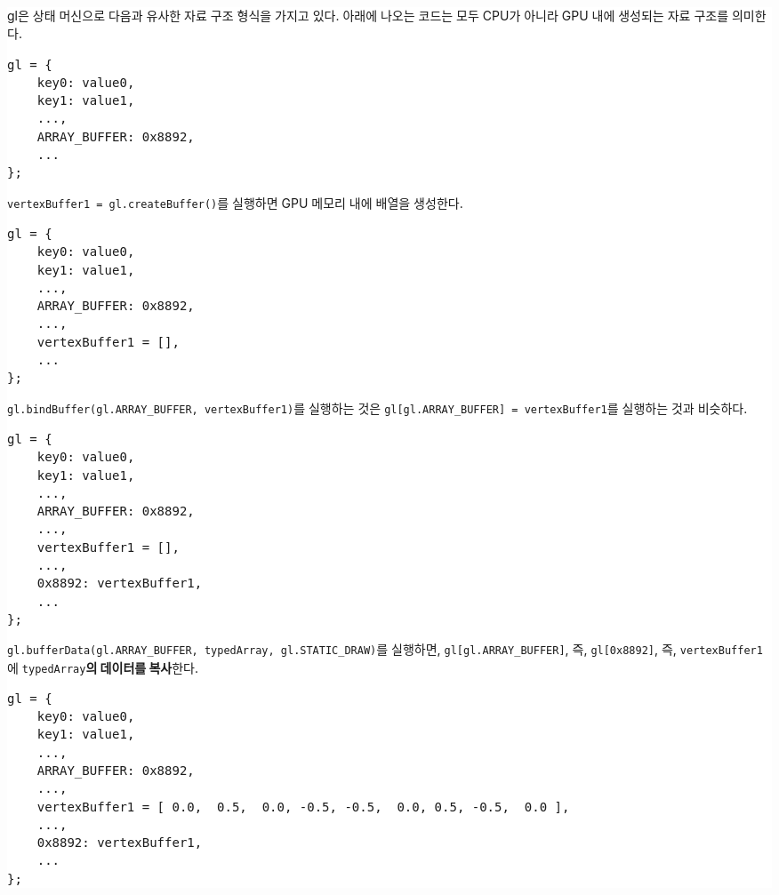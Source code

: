 <p>gl은 상태 머신으로 다음과 유사한 자료 구조 형식을 가지고 있다. 아래에 나오는 코드는 모두 CPU가 아니라 GPU 내에 생성되는 자료 구조를 의미한다.</p>

<div class="highlight highlight-source-js"><pre>gl <span class="pl-k">=</span> {
    key0<span class="pl-k">:</span> value0,
    key1<span class="pl-k">:</span> value1,
    <span class="pl-k">...</span>,
    ARRAY_BUFFER<span class="pl-k">:</span> <span class="pl-c1">0x8892</span>,
    <span class="pl-k">...</span>
};</pre></div>

<p><code>vertexBuffer1 = gl.createBuffer()</code>를 실행하면 GPU 메모리 내에 배열을 생성한다.</p>

<div class="highlight highlight-source-js"><pre>gl <span class="pl-k">=</span> {
    key0<span class="pl-k">:</span> value0,
    key1<span class="pl-k">:</span> value1,
    <span class="pl-k">...</span>,
    ARRAY_BUFFER<span class="pl-k">:</span> <span class="pl-c1">0x8892</span>,
    <span class="pl-k">...</span>,
    vertexBuffer1 <span class="pl-k">=</span> [],
    <span class="pl-k">...</span>
};</pre></div>

<p><code>gl.bindBuffer(gl.ARRAY_BUFFER, vertexBuffer1)</code>를 실행하는 것은 <code>gl[gl.ARRAY_BUFFER] = vertexBuffer1</code>를 실행하는 것과 비슷하다.</p>

<div class="highlight highlight-source-js"><pre>gl <span class="pl-k">=</span> {
    key0<span class="pl-k">:</span> value0,
    key1<span class="pl-k">:</span> value1,
    <span class="pl-k">...</span>,
    ARRAY_BUFFER<span class="pl-k">:</span> <span class="pl-c1">0x8892</span>,
    <span class="pl-k">...</span>,
    vertexBuffer1 <span class="pl-k">=</span> [],
    <span class="pl-k">...</span>,
    <span class="pl-c1">0x8892</span><span class="pl-k">:</span> vertexBuffer1,
    <span class="pl-k">...</span>
};</pre></div>

<p><code>gl.bufferData(gl.ARRAY_BUFFER, typedArray, gl.STATIC_DRAW)</code>를 실행하면, <code>gl[gl.ARRAY_BUFFER]</code>, 즉,  <code>gl[0x8892]</code>, 즉, <code>vertexBuffer1</code>에 <code>typedArray</code><strong>의 데이터를 복사</strong>한다. </p>

<div class="highlight highlight-source-js"><pre>gl <span class="pl-k">=</span> {
    key0<span class="pl-k">:</span> value0,
    key1<span class="pl-k">:</span> value1,
    <span class="pl-k">...</span>,
    ARRAY_BUFFER<span class="pl-k">:</span> <span class="pl-c1">0x8892</span>,
    <span class="pl-k">...</span>,
    vertexBuffer1 <span class="pl-k">=</span> [ <span class="pl-c1">0.0</span>,  <span class="pl-c1">0.5</span>,  <span class="pl-c1">0.0</span>, <span class="pl-k">-</span><span class="pl-c1">0.5</span>, <span class="pl-k">-</span><span class="pl-c1">0.5</span>,  <span class="pl-c1">0.0</span>, <span class="pl-c1">0.5</span>, <span class="pl-k">-</span><span class="pl-c1">0.5</span>,  <span class="pl-c1">0.0</span> ],
    <span class="pl-k">...</span>,
    <span class="pl-c1">0x8892</span><span class="pl-k">:</span> vertexBuffer1,
    <span class="pl-k">...</span>
};</pre></div>

